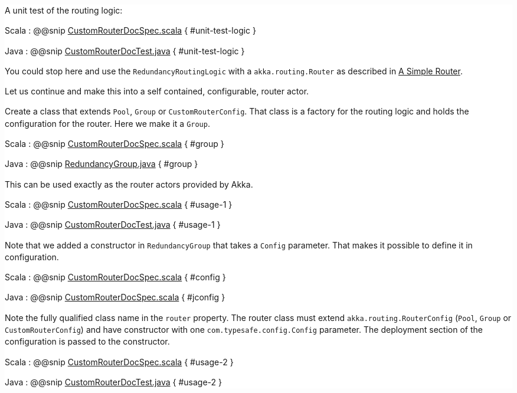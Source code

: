 A unit test of the routing logic: 

Scala
:  @@snip [CustomRouterDocSpec.scala]($code$/scala/docs/routing/CustomRouterDocSpec.scala) { #unit-test-logic }

Java
:  @@snip [CustomRouterDocTest.java]($code$/java/jdocs/routing/CustomRouterDocTest.java) { #unit-test-logic }

You could stop here and use the `RedundancyRoutingLogic` with a `akka.routing.Router`
as described in [A Simple Router](#simple-router).

Let us continue and make this into a self contained, configurable, router actor.

Create a class that extends `Pool`, `Group` or `CustomRouterConfig`. That class is a factory
for the routing logic and holds the configuration for the router. Here we make it a `Group`.

Scala
:  @@snip [CustomRouterDocSpec.scala]($code$/scala/docs/routing/CustomRouterDocSpec.scala) { #group }

Java
:  @@snip [RedundancyGroup.java]($code$/java/jdocs/routing/RedundancyGroup.java) { #group }

This can be used exactly as the router actors provided by Akka.

Scala
:  @@snip [CustomRouterDocSpec.scala]($code$/scala/docs/routing/CustomRouterDocSpec.scala) { #usage-1 }

Java
:  @@snip [CustomRouterDocTest.java]($code$/java/jdocs/routing/CustomRouterDocTest.java) { #usage-1 }

Note that we added a constructor in `RedundancyGroup` that takes a `Config` parameter.
That makes it possible to define it in configuration.

Scala
:  @@snip [CustomRouterDocSpec.scala]($code$/scala/docs/routing/CustomRouterDocSpec.scala) { #config }

Java
:  @@snip [CustomRouterDocSpec.scala]($code$/scala/docs/routing/CustomRouterDocSpec.scala) { #jconfig }

Note the fully qualified class name in the `router` property. The router class must extend
`akka.routing.RouterConfig` (`Pool`, `Group` or `CustomRouterConfig`) and have 
constructor with one `com.typesafe.config.Config` parameter.
The deployment section of the configuration is passed to the constructor.

Scala
:  @@snip [CustomRouterDocSpec.scala]($code$/scala/docs/routing/CustomRouterDocSpec.scala) { #usage-2 }

Java
:  @@snip [CustomRouterDocTest.java]($code$/java/jdocs/routing/CustomRouterDocTest.java) { #usage-2 }
